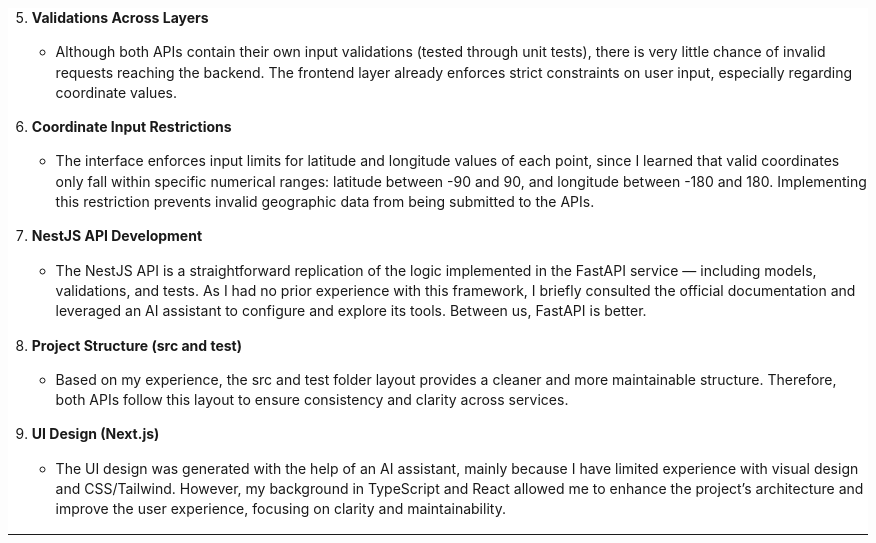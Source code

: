 5. **Validations Across Layers**
   - Although both APIs contain their own input validations (tested through unit tests), there is very little chance of invalid requests reaching the backend. The frontend layer already enforces strict constraints on user input, especially regarding coordinate values.

7. **Coordinate Input Restrictions**
   - The interface enforces input limits for latitude and longitude values of each point, since I learned that valid coordinates only fall within specific numerical ranges: latitude between -90 and 90, and longitude between -180 and 180. Implementing this restriction prevents invalid geographic data from being submitted to the APIs.

9. **NestJS API Development**
    - The NestJS API is a straightforward replication of the logic implemented in the FastAPI service — including models, validations, and tests. As I had no prior experience with this framework, I briefly consulted the official documentation and leveraged an AI assistant to configure and explore its tools. Between us, FastAPI is better.

11. **Project Structure (src and test)**
    - Based on my experience, the src and test folder layout provides a cleaner and more maintainable structure. Therefore, both APIs follow this layout to ensure consistency and clarity across services.

13. **UI Design (Next.js)**
    - The UI design was generated with the help of an AI assistant, mainly because I have limited experience with visual design and CSS/Tailwind. However, my background in TypeScript and React allowed me to enhance the project’s architecture and improve the user experience, focusing on clarity and maintainability.

---
